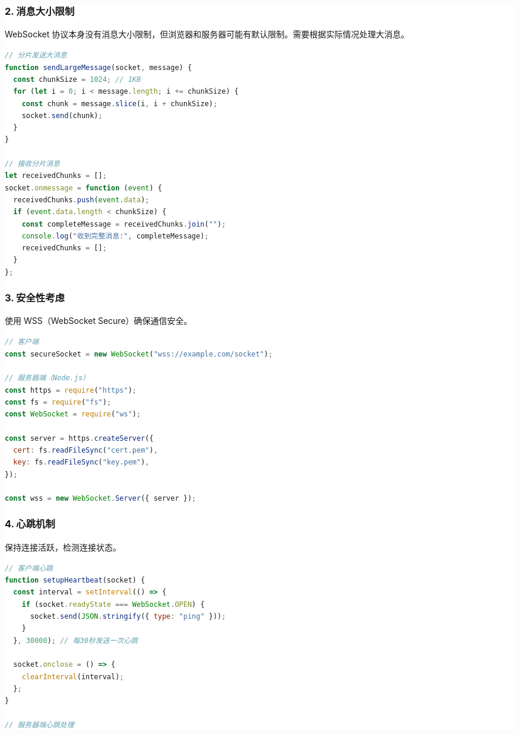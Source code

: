 ### 2. 消息大小限制

WebSocket 协议本身没有消息大小限制，但浏览器和服务器可能有默认限制。需要根据实际情况处理大消息。

```javascript
// 分片发送大消息
function sendLargeMessage(socket, message) {
  const chunkSize = 1024; // 1KB
  for (let i = 0; i < message.length; i += chunkSize) {
    const chunk = message.slice(i, i + chunkSize);
    socket.send(chunk);
  }
}

// 接收分片消息
let receivedChunks = [];
socket.onmessage = function (event) {
  receivedChunks.push(event.data);
  if (event.data.length < chunkSize) {
    const completeMessage = receivedChunks.join("");
    console.log("收到完整消息:", completeMessage);
    receivedChunks = [];
  }
};
```

### 3. 安全性考虑

使用 WSS（WebSocket Secure）确保通信安全。

```javascript
// 客户端
const secureSocket = new WebSocket("wss://example.com/socket");

// 服务器端（Node.js）
const https = require("https");
const fs = require("fs");
const WebSocket = require("ws");

const server = https.createServer({
  cert: fs.readFileSync("cert.pem"),
  key: fs.readFileSync("key.pem"),
});

const wss = new WebSocket.Server({ server });
```

### 4. 心跳机制

保持连接活跃，检测连接状态。

```javascript
// 客户端心跳
function setupHeartbeat(socket) {
  const interval = setInterval(() => {
    if (socket.readyState === WebSocket.OPEN) {
      socket.send(JSON.stringify({ type: "ping" }));
    }
  }, 30000); // 每30秒发送一次心跳

  socket.onclose = () => {
    clearInterval(interval);
  };
}

// 服务器端心跳处理
```